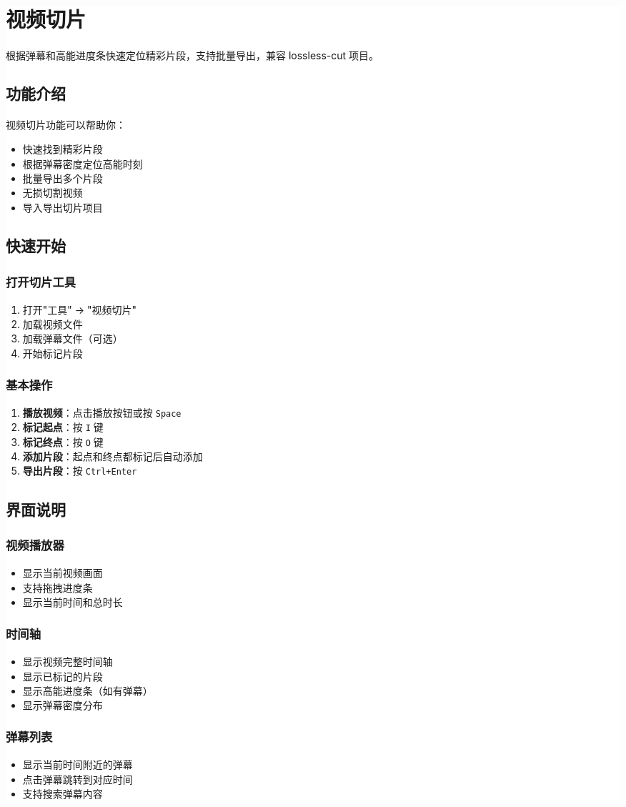 # 视频切片

根据弹幕和高能进度条快速定位精彩片段，支持批量导出，兼容 lossless-cut 项目。

## 功能介绍

视频切片功能可以帮助你：

- 快速找到精彩片段
- 根据弹幕密度定位高能时刻
- 批量导出多个片段
- 无损切割视频
- 导入导出切片项目

## 快速开始

### 打开切片工具

1. 打开"工具" -> "视频切片"
2. 加载视频文件
3. 加载弹幕文件（可选）
4. 开始标记片段

### 基本操作

1. **播放视频**：点击播放按钮或按 `Space`
2. **标记起点**：按 `I` 键
3. **标记终点**：按 `O` 键
4. **添加片段**：起点和终点都标记后自动添加
5. **导出片段**：按 `Ctrl+Enter`

## 界面说明

### 视频播放器

- 显示当前视频画面
- 支持拖拽进度条
- 显示当前时间和总时长

### 时间轴

- 显示视频完整时间轴
- 显示已标记的片段
- 显示高能进度条（如有弹幕）
- 显示弹幕密度分布

### 弹幕列表

- 显示当前时间附近的弹幕
- 点击弹幕跳转到对应时间
- 支持搜索弹幕内容
